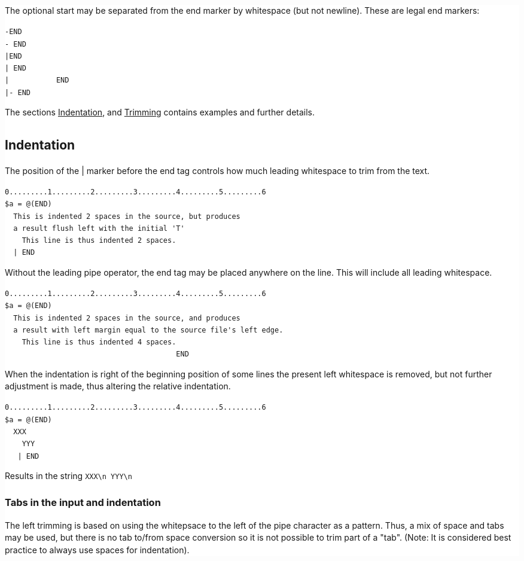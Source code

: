 The optional start may be separated from the end marker by whitespace
(but not newline). These are legal end markers:

    -END    
    - END
    |END
    | END
    |           END
    |- END

The sections [Indentation](#indentation), and [Trimming](#trimming)
contains examples and further details.

Indentation
-----------

The position of the | marker before the end tag controls how much
leading whitespace to trim from the text.

    0.........1.........2.........3.........4.........5.........6
    $a = @(END)
      This is indented 2 spaces in the source, but produces
      a result flush left with the initial 'T'
        This line is thus indented 2 spaces.
      | END

Without the leading pipe operator, the end tag may be placed anywhere on
the line. This will include all leading whitespace.

    0.........1.........2.........3.........4.........5.........6
    $a = @(END)
      This is indented 2 spaces in the source, and produces
      a result with left margin equal to the source file's left edge.
        This line is thus indented 4 spaces.
                                            END

When the indentation is right of the beginning position of some lines
the present left whitespace is removed, but not further adjustment is
made, thus altering the relative indentation.

    0.........1.........2.........3.........4.........5.........6
    $a = @(END)
      XXX
        YYY
       | END

Results in the string `XXX\n YYY\n`

### Tabs in the input and indentation

The left trimming is based on using the whitepsace to the left of the pipe character
as a pattern. Thus, a mix of space and tabs may be used, but there is no tab to/from space
conversion so it is not possible to trim part of a "tab". (Note: It is considered best practice to
always use spaces for indentation).
